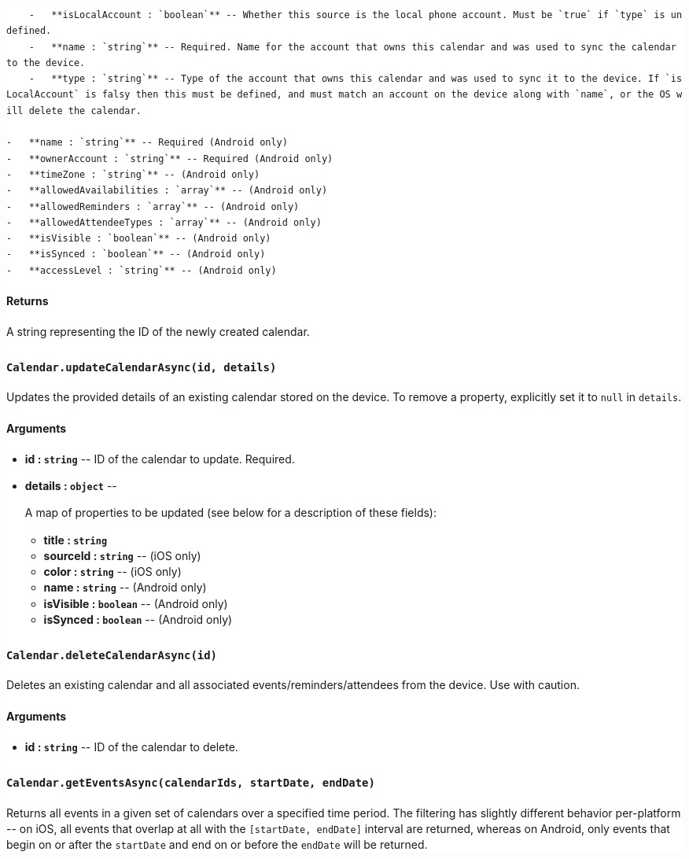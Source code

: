         -   **isLocalAccount : `boolean`** -- Whether this source is the local phone account. Must be `true` if `type` is undefined.
        -   **name : `string`** -- Required. Name for the account that owns this calendar and was used to sync the calendar to the device.
        -   **type : `string`** -- Type of the account that owns this calendar and was used to sync it to the device. If `isLocalAccount` is falsy then this must be defined, and must match an account on the device along with `name`, or the OS will delete the calendar.

    -   **name : `string`** -- Required (Android only)
    -   **ownerAccount : `string`** -- Required (Android only)
    -   **timeZone : `string`** -- (Android only)
    -   **allowedAvailabilities : `array`** -- (Android only)
    -   **allowedReminders : `array`** -- (Android only)
    -   **allowedAttendeeTypes : `array`** -- (Android only)
    -   **isVisible : `boolean`** -- (Android only)
    -   **isSynced : `boolean`** -- (Android only)
    -   **accessLevel : `string`** -- (Android only)

#### Returns

A string representing the ID of the newly created calendar.

### `Calendar.updateCalendarAsync(id, details)`

Updates the provided details of an existing calendar stored on the device. To remove a property, explicitly set it to `null` in `details`.

#### Arguments

-   **id : `string`** -- ID of the calendar to update. Required.
-   **details : `object`** --

      A map of properties to be updated (see below for a description of these fields):

    -   **title : `string`**
    -   **sourceId : `string`** -- (iOS only)
    -   **color : `string`** -- (iOS only)
    -   **name : `string`** -- (Android only)
    -   **isVisible : `boolean`** -- (Android only)
    -   **isSynced : `boolean`** -- (Android only)

### `Calendar.deleteCalendarAsync(id)`

Deletes an existing calendar and all associated events/reminders/attendees from the device. Use with caution.

#### Arguments

-   **id : `string`** -- ID of the calendar to delete.

### `Calendar.getEventsAsync(calendarIds, startDate, endDate)`

Returns all events in a given set of calendars over a specified time period. The filtering has slightly different behavior per-platform -- on iOS, all events that overlap at all with the `[startDate, endDate]` interval are returned, whereas on Android, only events that begin on or after the `startDate` and end on or before the `endDate` will be returned.
